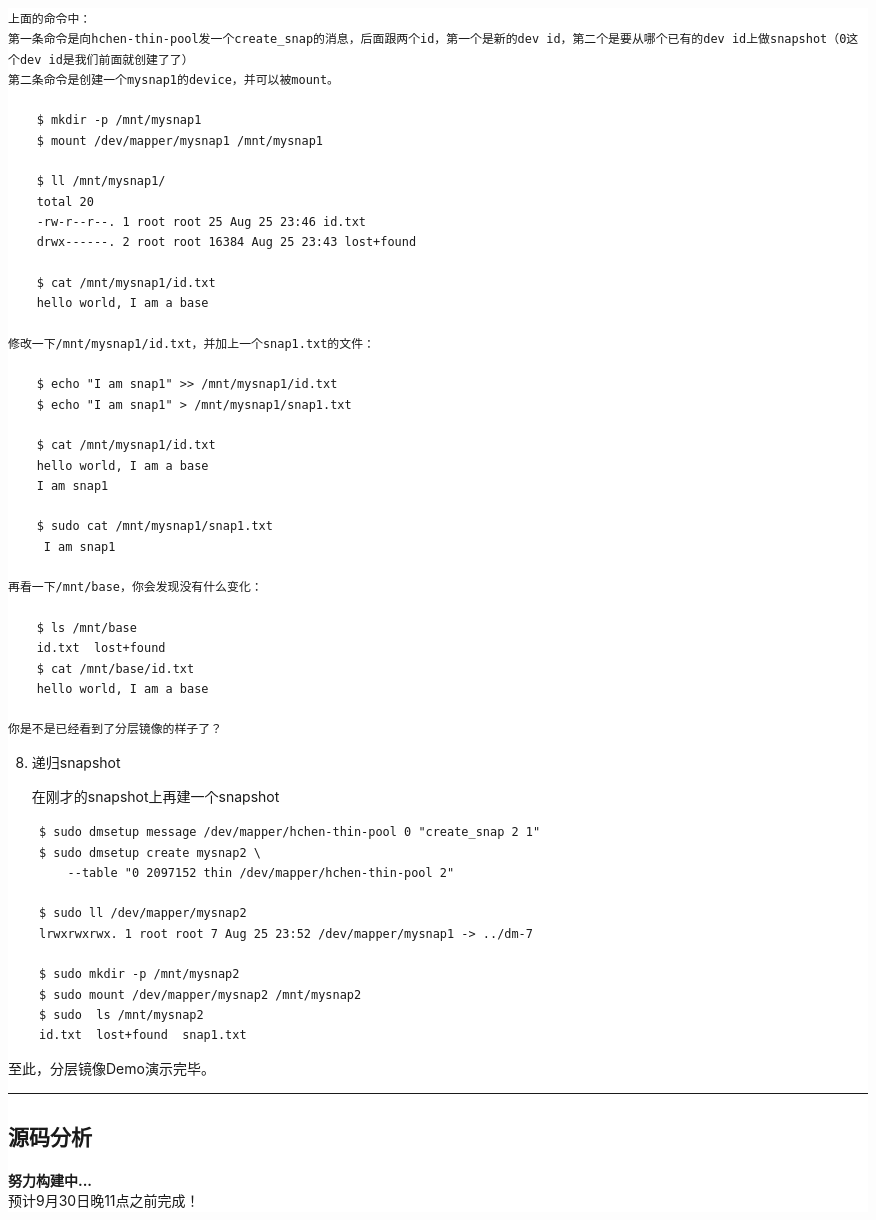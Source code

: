 	上面的命令中：  
	第一条命令是向hchen-thin-pool发一个create_snap的消息，后面跟两个id，第一个是新的dev id，第二个是要从哪个已有的dev id上做snapshot（0这个dev id是我们前面就创建了了）  
	第二条命令是创建一个mysnap1的device，并可以被mount。  

    	$ mkdir -p /mnt/mysnap1
    	$ mount /dev/mapper/mysnap1 /mnt/mysnap1
    	 
   		$ ll /mnt/mysnap1/
    	total 20
    	-rw-r--r--. 1 root root 25 Aug 25 23:46 id.txt
   	 	drwx------. 2 root root 16384 Aug 25 23:43 lost+found  
     
    	$ cat /mnt/mysnap1/id.txt  
    	hello world, I am a base   

    修改一下/mnt/mysnap1/id.txt，并加上一个snap1.txt的文件：  

     	$ echo "I am snap1" >> /mnt/mysnap1/id.txt  
     	$ echo "I am snap1" > /mnt/mysnap1/snap1.txt  
     
     	$ cat /mnt/mysnap1/id.txt  
      	hello world, I am a base  
      	I am snap1  
     
     	$ sudo cat /mnt/mysnap1/snap1.txt  
     	 I am snap1
    
    再看一下/mnt/base，你会发现没有什么变化：  
  
    	$ ls /mnt/base  
    	id.txt  lost+found  
    	$ cat /mnt/base/id.txt  
    	hello world, I am a base   
 
    你是不是已经看到了分层镜像的样子了？  


8. 递归snapshot  
    
    在刚才的snapshot上再建一个snapshot      

    	$ sudo dmsetup message /dev/mapper/hchen-thin-pool 0 "create_snap 2 1"  
    	$ sudo dmsetup create mysnap2 \  
       		--table "0 2097152 thin /dev/mapper/hchen-thin-pool 2"  
     
    	$ sudo ll /dev/mapper/mysnap2  
    	lrwxrwxrwx. 1 root root 7 Aug 25 23:52 /dev/mapper/mysnap1 -> ../dm-7  
     
    	$ sudo mkdir -p /mnt/mysnap2  
    	$ sudo mount /dev/mapper/mysnap2 /mnt/mysnap2  
    	$ sudo  ls /mnt/mysnap2  
    	id.txt  lost+found  snap1.txt  
	    

至此，分层镜像Demo演示完毕。  

----------

## 源码分析
**努力构建中...**  
预计9月30日晚11点之前完成！

